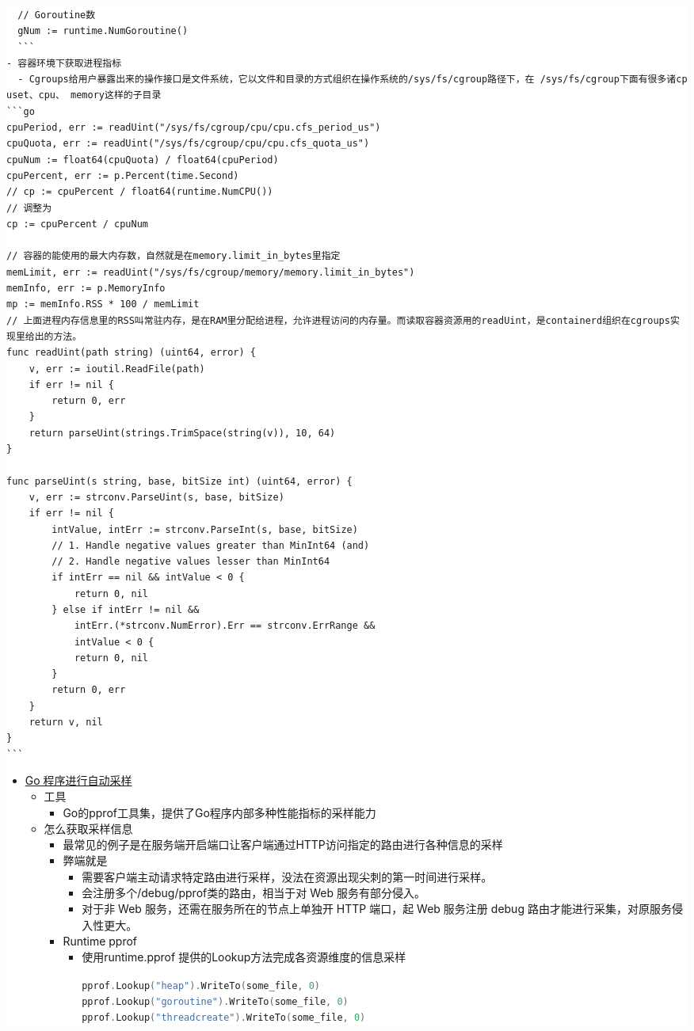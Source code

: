       // Goroutine数 
      gNum := runtime.NumGoroutine()
      ```
    - 容器环境下获取进程指标
      - Cgroups给用户暴露出来的操作接口是文件系统，它以文件和目录的方式组织在操作系统的/sys/fs/cgroup路径下，在 /sys/fs/cgroup下面有很多诸cpuset、cpu、 memory这样的子目录
    ```go
    cpuPeriod, err := readUint("/sys/fs/cgroup/cpu/cpu.cfs_period_us")
    cpuQuota, err := readUint("/sys/fs/cgroup/cpu/cpu.cfs_quota_us")
    cpuNum := float64(cpuQuota) / float64(cpuPeriod)
    cpuPercent, err := p.Percent(time.Second)
    // cp := cpuPercent / float64(runtime.NumCPU())
    // 调整为
    cp := cpuPercent / cpuNum
    
    // 容器的能使用的最大内存数，自然就是在memory.limit_in_bytes里指定
    memLimit, err := readUint("/sys/fs/cgroup/memory/memory.limit_in_bytes")
    memInfo, err := p.MemoryInfo
    mp := memInfo.RSS * 100 / memLimit
    // 上面进程内存信息里的RSS叫常驻内存，是在RAM里分配给进程，允许进程访问的内存量。而读取容器资源用的readUint，是containerd组织在cgroups实现里给出的方法。
    func readUint(path string) (uint64, error) {
        v, err := ioutil.ReadFile(path)
        if err != nil {
            return 0, err
        }
        return parseUint(strings.TrimSpace(string(v)), 10, 64)
    }
    
    func parseUint(s string, base, bitSize int) (uint64, error) {
        v, err := strconv.ParseUint(s, base, bitSize)
        if err != nil {
            intValue, intErr := strconv.ParseInt(s, base, bitSize)
            // 1. Handle negative values greater than MinInt64 (and)
            // 2. Handle negative values lesser than MinInt64
            if intErr == nil && intValue < 0 {
                return 0, nil
            } else if intErr != nil &&
                intErr.(*strconv.NumError).Err == strconv.ErrRange &&
                intValue < 0 {
                return 0, nil
            }
            return 0, err
        }
        return v, nil
    }
    ```
- [Go 程序进行自动采样](https://mp.weixin.qq.com/s/oBhMwMx20QIlWq0_O7G32A)
  - 工具
    - Go的pprof工具集，提供了Go程序内部多种性能指标的采样能力
  - 怎么获取采样信息
    - 最常见的例子是在服务端开启端口让客户端通过HTTP访问指定的路由进行各种信息的采样
    - 弊端就是
      - 需要客户端主动请求特定路由进行采样，没法在资源出现尖刺的第一时间进行采样。
      - 会注册多个/debug/pprof类的路由，相当于对 Web 服务有部分侵入。
      - 对于非 Web 服务，还需在服务所在的节点上单独开 HTTP 端口，起 Web 服务注册 debug 路由才能进行采集，对原服务侵入性更大。
    - Runtime pprof
      - 使用runtime.pprof 提供的Lookup方法完成各资源维度的信息采样
         ```go
         pprof.Lookup("heap").WriteTo(some_file, 0)
         pprof.Lookup("goroutine").WriteTo(some_file, 0)
         pprof.Lookup("threadcreate").WriteTo(some_file, 0)
         